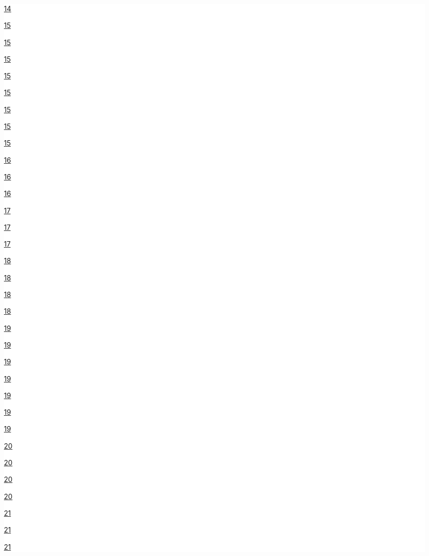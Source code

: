 [14](#single-component-errors)

[15](#multiple-component-errors)

[15](#supplementary-service-support-procedures)

[15](#general-1)

[15](#supplementary-service-support-establishment)

[15](#supplementary-service-support-establishment-at-the-originating-side)

[15](#supplementary-service-support-establishment-at-the-terminating-side)

[15](#supplementary-service-support-information-transfer-phase)

[15](#supplementary-service-support-release)

[16](#recovery-procedures-1)

[16](#message-flow-single-operation-example)

[16](#mobile-station-initiated-supplementary-service-transaction)

[17](#network-initiated-supplementary-service-transaction)

[17](#handling-of-unknown-unforeseen-and-erroneous-protocol-data)

[17](#general-2)

[18](#message-too-short)

[18](#unknown-or-unforeseen-transaction-identifier)

[18](#unknown-or-unforeseen-message-type)

[18](#nonsemantical-mandatory-information-element-error)

[19](#unknown-and-unforeseen-ies-in-the-nonimperative-part)

[19](#ieis-unknown-in-the-message)

[19](#out-of-sequence-ies)

[19](#repeated-ies)

[19](#nonimperative-message-part-errors)

[19](#syntactically-incorrect-optional-ies-other-than-facility)

[19](#conditional-ie-errors)

[20](#password-management)

[20](#password-check)

[20](#successful-procedure)

[20](#error-cases)

[21](#password-registration)

[21](#successful-procedure-1)

[21](#error-cases-1)
